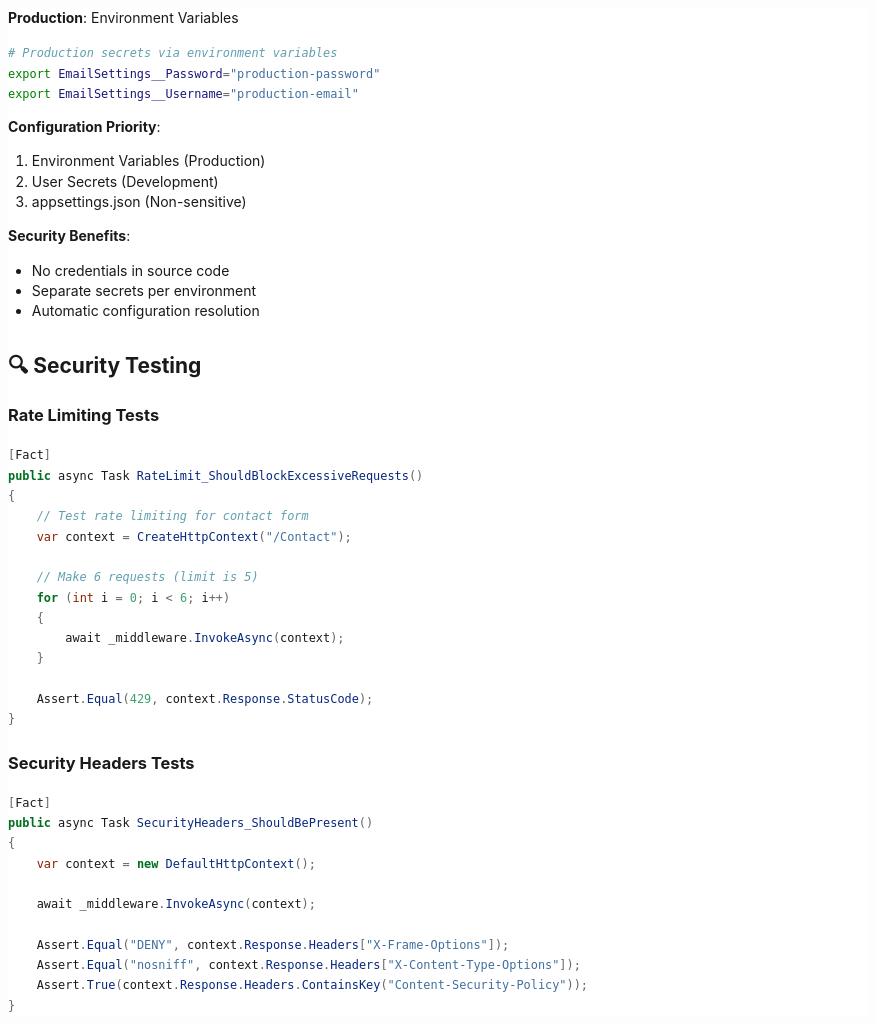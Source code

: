 **Production**: Environment Variables
```bash
# Production secrets via environment variables
export EmailSettings__Password="production-password"
export EmailSettings__Username="production-email"
```

**Configuration Priority**:
1. Environment Variables (Production)
2. User Secrets (Development)
3. appsettings.json (Non-sensitive)

**Security Benefits**:
- No credentials in source code
- Separate secrets per environment
- Automatic configuration resolution

## 🔍 Security Testing

### Rate Limiting Tests

```csharp
[Fact]
public async Task RateLimit_ShouldBlockExcessiveRequests()
{
    // Test rate limiting for contact form
    var context = CreateHttpContext("/Contact");
    
    // Make 6 requests (limit is 5)
    for (int i = 0; i < 6; i++)
    {
        await _middleware.InvokeAsync(context);
    }
    
    Assert.Equal(429, context.Response.StatusCode);
}
```

### Security Headers Tests

```csharp
[Fact]
public async Task SecurityHeaders_ShouldBePresent()
{
    var context = new DefaultHttpContext();
    
    await _middleware.InvokeAsync(context);
    
    Assert.Equal("DENY", context.Response.Headers["X-Frame-Options"]);
    Assert.Equal("nosniff", context.Response.Headers["X-Content-Type-Options"]);
    Assert.True(context.Response.Headers.ContainsKey("Content-Security-Policy"));
}
```
